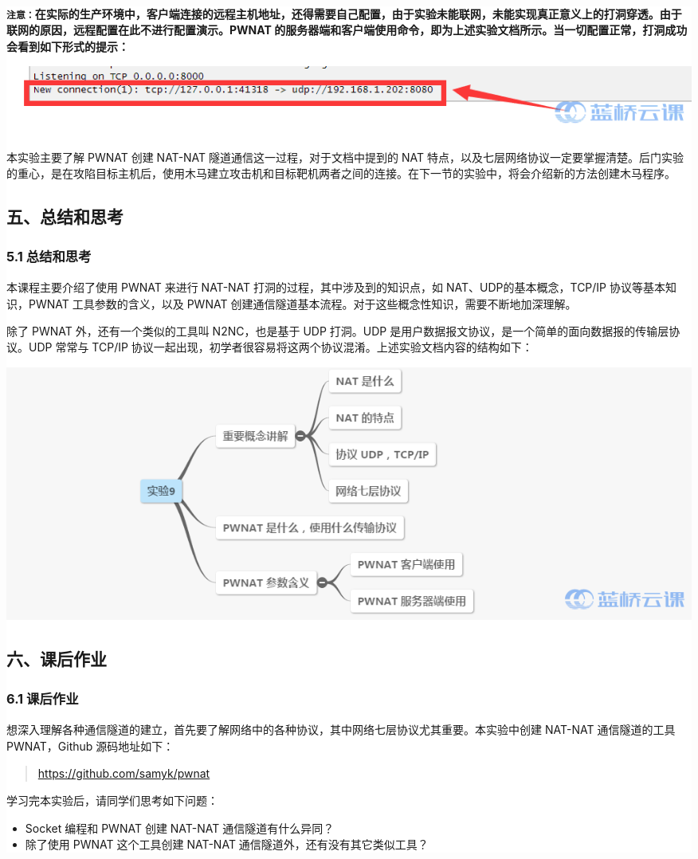 **`注意：`在实际的生产环境中，客户端连接的远程主机地址，还得需要自己配置，由于实验未能联网，未能实现真正意义上的打洞穿透。由于联网的原因，远程配置在此不进行配置演示。PWNAT 的服务器端和客户端使用命令，即为上述实验文档所示。当一切配置正常，打洞成功会看到如下形式的提示：**

![图片描述](../imgs/1482137703851.png-wm.png)

本实验主要了解 PWNAT 创建 NAT-NAT 隧道通信这一过程，对于文档中提到的 NAT 特点，以及七层网络协议一定要掌握清楚。后门实验的重心，是在攻陷目标主机后，使用木马建立攻击机和目标靶机两者之间的连接。在下一节的实验中，将会介绍新的方法创建木马程序。

## 五、总结和思考

### 5.1 总结和思考

本课程主要介绍了使用 PWNAT 来进行 NAT-NAT 打洞的过程，其中涉及到的知识点，如 NAT、UDP的基本概念，TCP/IP 协议等基本知识，PWNAT 工具参数的含义，以及 PWNAT 创建通信隧道基本流程。对于这些概念性知识，需要不断地加深理解。

除了 PWNAT 外，还有一个类似的工具叫 N2NC，也是基于 UDP 打洞。UDP 是用户数据报文协议，是一个简单的面向数据报的传输层协议。UDP 常常与 TCP/IP 协议一起出现，初学者很容易将这两个协议混淆。上述实验文档内容的结构如下：

![图片描述](../imgs/1482131738046.png-wm.png)


## 六、课后作业

### 6.1 课后作业

想深入理解各种通信隧道的建立，首先要了解网络中的各种协议，其中网络七层协议尤其重要。本实验中创建 NAT-NAT 通信隧道的工具 PWNAT，Github 源码地址如下：

> https://github.com/samyk/pwnat

学习完本实验后，请同学们思考如下问题：

- Socket 编程和 PWNAT 创建 NAT-NAT 通信隧道有什么异同？
- 除了使用 PWNAT 这个工具创建 NAT-NAT 通信隧道外，还有没有其它类似工具？ 